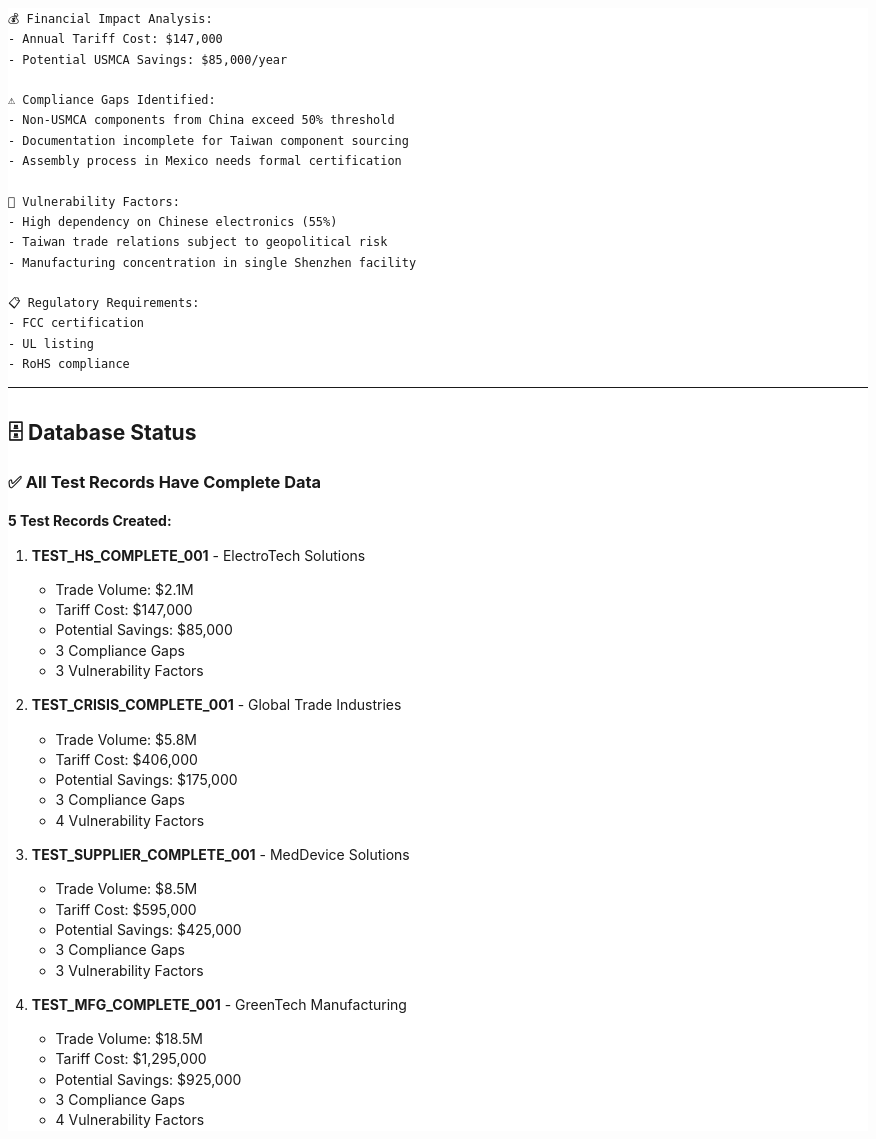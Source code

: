 ```
💰 Financial Impact Analysis:
- Annual Tariff Cost: $147,000
- Potential USMCA Savings: $85,000/year

⚠️ Compliance Gaps Identified:
- Non-USMCA components from China exceed 50% threshold
- Documentation incomplete for Taiwan component sourcing
- Assembly process in Mexico needs formal certification

🚨 Vulnerability Factors:
- High dependency on Chinese electronics (55%)
- Taiwan trade relations subject to geopolitical risk
- Manufacturing concentration in single Shenzhen facility

📋 Regulatory Requirements:
- FCC certification
- UL listing
- RoHS compliance
```

---

## 🗄️ Database Status

### ✅ All Test Records Have Complete Data

**5 Test Records Created:**

1. **TEST_HS_COMPLETE_001** - ElectroTech Solutions
   - Trade Volume: $2.1M
   - Tariff Cost: $147,000
   - Potential Savings: $85,000
   - 3 Compliance Gaps
   - 3 Vulnerability Factors

2. **TEST_CRISIS_COMPLETE_001** - Global Trade Industries
   - Trade Volume: $5.8M
   - Tariff Cost: $406,000
   - Potential Savings: $175,000
   - 3 Compliance Gaps
   - 4 Vulnerability Factors

3. **TEST_SUPPLIER_COMPLETE_001** - MedDevice Solutions
   - Trade Volume: $8.5M
   - Tariff Cost: $595,000
   - Potential Savings: $425,000
   - 3 Compliance Gaps
   - 3 Vulnerability Factors

4. **TEST_MFG_COMPLETE_001** - GreenTech Manufacturing
   - Trade Volume: $18.5M
   - Tariff Cost: $1,295,000
   - Potential Savings: $925,000
   - 3 Compliance Gaps
   - 4 Vulnerability Factors
